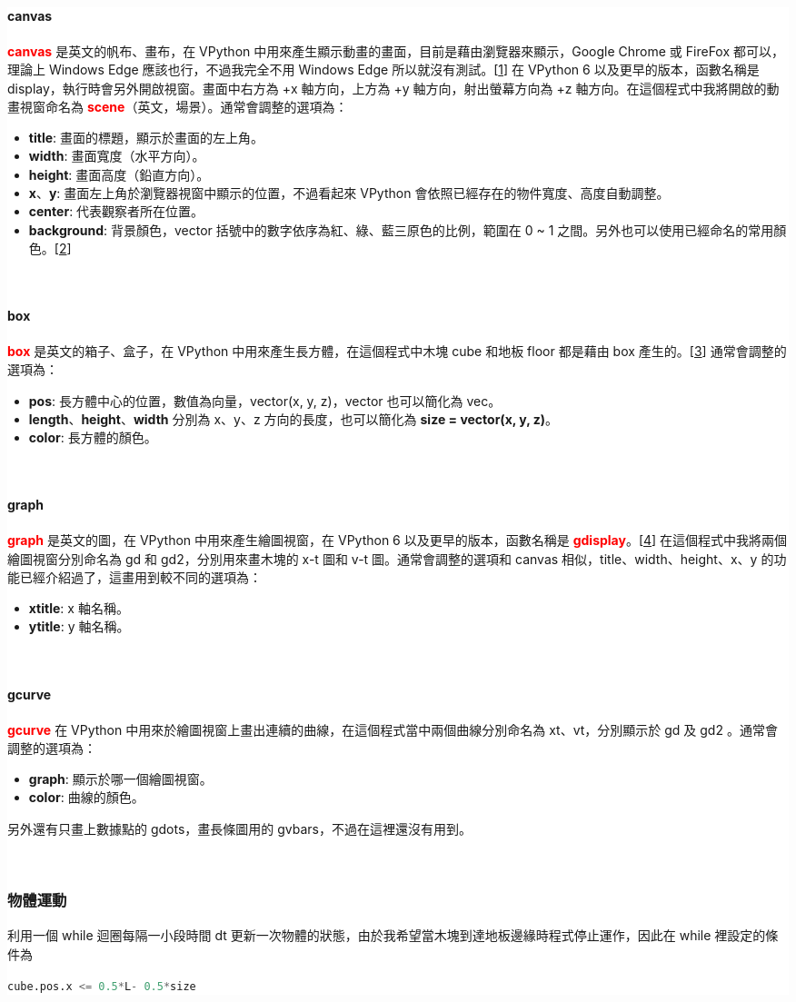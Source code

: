 #### canvas

<span style="color:red; font-weight:bold">canvas</span> 是英文的帆布、畫布，在 VPython 中用來產生顯示動畫的畫面，目前是藉由瀏覽器來顯示，Google Chrome 或 FireFox 都可以，理論上 Windows Edge 應該也行，不過我完全不用 Windows Edge 所以就沒有測試。\[[1](http://www.glowscript.org/docs/VPythonDocs/canvas.html)\] 在 VPython 6 以及更早的版本，函數名稱是 display，執行時會另外開啟視窗。畫面中右方為 +x 軸方向，上方為 +y 軸方向，射出螢幕方向為 +z 軸方向。在這個程式中我將開啟的動畫視窗命名為 <span style="color:red; font-weight:bold">scene</span>（英文，場景）。通常會調整的選項為：

- **title**: 畫面的標題，顯示於畫面的左上角。
- **width**: 畫面寬度（水平方向）。
- **height**: 畫面高度（鉛直方向）。
- **x**、**y**: 畫面左上角於瀏覽器視窗中顯示的位置，不過看起來 VPython 會依照已經存在的物件寬度、高度自動調整。
- **center**: 代表觀察者所在位置。
- **background**: 背景顏色，vector 括號中的數字依序為紅、綠、藍三原色的比例，範圍在 0 ~ 1 之間。另外也可以使用已經命名的常用顏色。\[[2](http://www.glowscript.org/docs/VPythonDocs/color.html)\]
<br />

#### box

<span style="color:red; font-weight:bold">box</span> 是英文的箱子、盒子，在 VPython 中用來產生長方體，在這個程式中木塊 cube 和地板 floor 都是藉由 box 產生的。\[[3](http://www.glowscript.org/docs/VPythonDocs/box.html )\] 通常會調整的選項為：

- **pos**: 長方體中心的位置，數值為向量，vector(x, y, z)，vector 也可以簡化為 vec。
- **length**、**height**、**width** 分別為 x、y、z 方向的長度，也可以簡化為 **size = vector(x, y, z)**。
- **color**: 長方體的顏色。
<br />

#### graph

<span style="color:red; font-weight:bold">graph</span> 是英文的圖，在 VPython 中用來產生繪圖視窗，在 VPython 6 以及更早的版本，函數名稱是 <span style="color:red; font-weight:bold">gdisplay</span>。\[[4](http://www.glowscript.org/docs/VPythonDocs/graph.html )\] 在這個程式中我將兩個繪圖視窗分別命名為 gd 和 gd2，分別用來畫木塊的 x-t 圖和 v-t 圖。通常會調整的選項和 canvas 相似，title、width、height、x、y 的功能已經介紹過了，這畫用到較不同的選項為：

- **xtitle**: x 軸名稱。
- **ytitle**: y 軸名稱。

<br />

#### gcurve

<span style="color:red; font-weight:bold">gcurve</span> 在 VPython 中用來於繪圖視窗上畫出連續的曲線，在這個程式當中兩個曲線分別命名為 xt、vt，分別顯示於 gd 及 gd2 。通常會調整的選項為：

- **graph**: 顯示於哪一個繪圖視窗。
- **color**: 曲線的顏色。

另外還有只畫上數據點的 gdots，畫長條圖用的 gvbars，不過在這裡還沒有用到。

<br />

### 物體運動

利用一個 while 迴圈每隔一小段時間 dt 更新一次物體的狀態，由於我希望當木塊到達地板邊緣時程式停止運作，因此在 while 裡設定的條件為

```python
cube.pos.x <= 0.5*L- 0.5*size 
```

